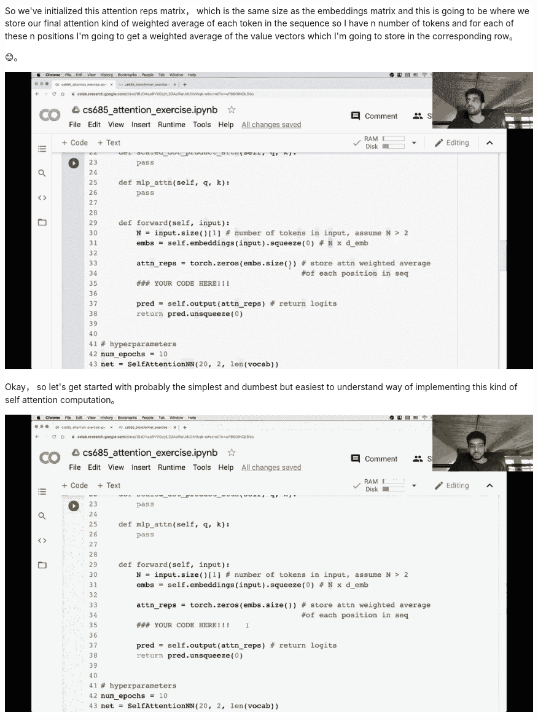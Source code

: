 So we've initialized this attention reps matrix， which is the same size as the embeddings matrix and this is going to be where we store our final attention kind of weighted average of each token in the sequence so I have n number of tokens and for each of these n positions I'm going to get a weighted average of the value vectors which I'm going to store in the corresponding row。

😊。

![](img/1bffdc57c2785e5647c824db2af3396b_66.png)

Okay， so let's get started with probably the simplest and dumbest but easiest to understand way of implementing this kind of self attention computation。



![](img/1bffdc57c2785e5647c824db2af3396b_68.png)
